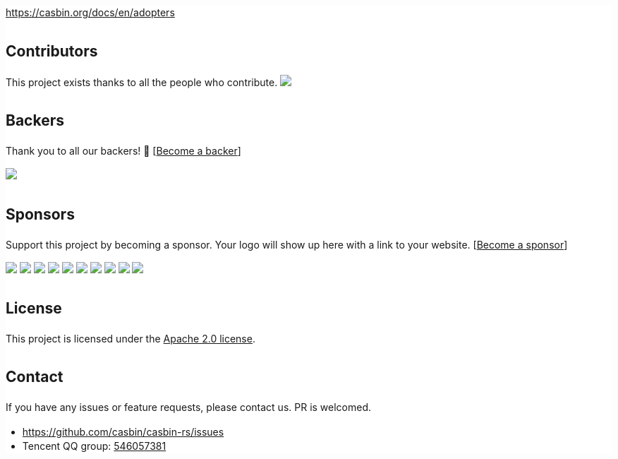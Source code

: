 https://casbin.org/docs/en/adopters

## Contributors

This project exists thanks to all the people who contribute. 
<a href="https://github.com/casbin/casbin-rs/graphs/contributors"><img src="https://opencollective.com/casbin-rs/contributors.svg?width=890&button=false" /></a>

## Backers

Thank you to all our backers! 🙏 [[Become a backer](https://opencollective.com/casbin#backer)]

<a href="https://opencollective.com/casbin#backers" target="_blank"><img src="https://opencollective.com/casbin/backers.svg?width=890"></a>

## Sponsors

Support this project by becoming a sponsor. Your logo will show up here with a link to your website. [[Become a sponsor](https://opencollective.com/casbin#sponsor)]

<a href="https://opencollective.com/casbin/sponsor/0/website" target="_blank"><img src="https://opencollective.com/casbin/sponsor/0/avatar.svg"></a>
<a href="https://opencollective.com/casbin/sponsor/1/website" target="_blank"><img src="https://opencollective.com/casbin/sponsor/1/avatar.svg"></a>
<a href="https://opencollective.com/casbin/sponsor/2/website" target="_blank"><img src="https://opencollective.com/casbin/sponsor/2/avatar.svg"></a>
<a href="https://opencollective.com/casbin/sponsor/3/website" target="_blank"><img src="https://opencollective.com/casbin/sponsor/3/avatar.svg"></a>
<a href="https://opencollective.com/casbin/sponsor/4/website" target="_blank"><img src="https://opencollective.com/casbin/sponsor/4/avatar.svg"></a>
<a href="https://opencollective.com/casbin/sponsor/5/website" target="_blank"><img src="https://opencollective.com/casbin/sponsor/5/avatar.svg"></a>
<a href="https://opencollective.com/casbin/sponsor/6/website" target="_blank"><img src="https://opencollective.com/casbin/sponsor/6/avatar.svg"></a>
<a href="https://opencollective.com/casbin/sponsor/7/website" target="_blank"><img src="https://opencollective.com/casbin/sponsor/7/avatar.svg"></a>
<a href="https://opencollective.com/casbin/sponsor/8/website" target="_blank"><img src="https://opencollective.com/casbin/sponsor/8/avatar.svg"></a>
<a href="https://opencollective.com/casbin/sponsor/9/website" target="_blank"><img src="https://opencollective.com/casbin/sponsor/9/avatar.svg"></a>

## License

This project is licensed under the [Apache 2.0 license](LICENSE).

## Contact

If you have any issues or feature requests, please contact us. PR is welcomed.
- https://github.com/casbin/casbin-rs/issues
- Tencent QQ group: [546057381](//shang.qq.com/wpa/qunwpa?idkey=8ac8b91fc97ace3d383d0035f7aa06f7d670fd8e8d4837347354a31c18fac885)
